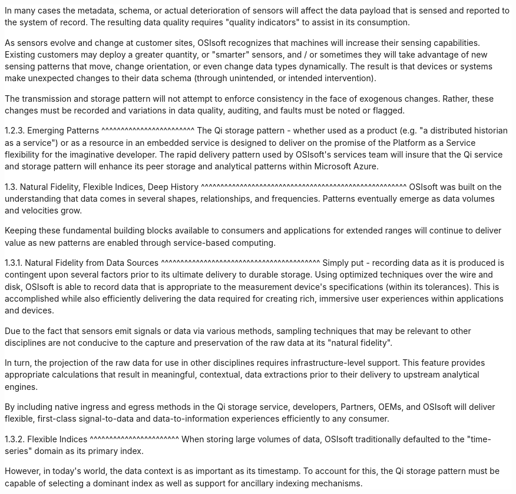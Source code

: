 In many cases the metadata, schema, or actual deterioration of sensors will affect the data payload that is sensed and reported to the system of record. The resulting data quality requires "quality indicators" to assist in its consumption.

As sensors evolve and change at customer sites, OSIsoft recognizes that machines will increase their sensing capabilities. Existing customers may deploy a greater quantity, or "smarter" sensors, and / or sometimes they will take advantage of new sensing patterns that move, change orientation, or even change data types dynamically. The result is that devices or systems make unexpected changes to their data schema (through unintended, or intended intervention).

The transmission and storage pattern will not attempt to enforce consistency in the face of exogenous changes. Rather, these changes must be recorded and variations in data quality, auditing, and faults must be noted or flagged.

1.2.3. Emerging Patterns
^^^^^^^^^^^^^^^^^^^^^^^^
The Qi storage pattern - whether used as a product (e.g. "a distributed historian as a service") or as a resource in an embedded service is designed to deliver on the promise of the Platform as a Service flexibility for the imaginative developer. The rapid delivery pattern used by OSIsoft's services team will insure that the Qi service and storage pattern will enhance its peer storage and analytical patterns within Microsoft Azure.

1.3. Natural Fidelity, Flexible Indices, Deep History
^^^^^^^^^^^^^^^^^^^^^^^^^^^^^^^^^^^^^^^^^^^^^^^^^^^^^
OSIsoft was built on the understanding that data comes in several shapes, relationships, and frequencies. Patterns eventually emerge as data volumes and velocities grow. 

Keeping these fundamental building blocks available to consumers and applications for extended ranges will continue to deliver value as new patterns are enabled through service-based computing.

1.3.1. Natural Fidelity from Data Sources
^^^^^^^^^^^^^^^^^^^^^^^^^^^^^^^^^^^^^^^^^
Simply put - recording data as it is produced is contingent upon several factors prior to its ultimate delivery to durable storage. Using optimized techniques over the wire and disk, OSIsoft is able to record data that is appropriate to the measurement device's specifications (within its tolerances). This is accomplished while also efficiently delivering the data required for creating rich, immersive user experiences within applications and devices.

Due to the fact that sensors emit signals or data via various methods, sampling techniques that may be relevant to other disciplines are not conducive to the capture and preservation of the raw data at its "natural fidelity".

In turn, the projection of the raw data for use in other disciplines requires infrastructure-level support. This feature provides appropriate calculations that result in meaningful, contextual, data extractions prior to their delivery to upstream analytical engines.

By including native ingress and egress methods in the Qi storage service, developers, Partners, OEMs, and OSIsoft will deliver flexible, first-class signal-to-data and data-to-information experiences efficiently to any consumer.

1.3.2. Flexible Indices
^^^^^^^^^^^^^^^^^^^^^^^
When storing large volumes of data, OSIsoft traditionally defaulted to the "time-series" domain as its primary index. 

However, in today's world, the data context is as important as its timestamp. To account for this, the Qi storage pattern must be capable of selecting a dominant index as well as support for ancillary indexing mechanisms.

